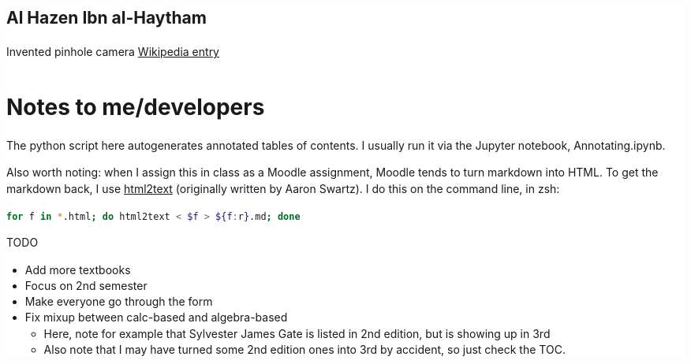 ## Al Hazen Ibn al-Haytham

Invented pinhole camera [Wikipedia entry](https://en.wikipedia.org/wiki/Ibn_al-Haytham)

# Notes to me/developers

The python script here autogenerates annotated tables of contents. I usually 
run it via the Jupyter notebook, Annotating.ipynb.

Also worth noting: when I assign this in class as a Moodle assignment, Moodle tends to turn markdown into HTML. To get the markdown back, I use [html2text](https://github.com/Alir3z4/html2text/) (originally written by Aaron Swartz). I do this on the command line, in zsh:

```bash
for f in *.html; do html2text < $f > ${f:r}.md; done
```

TODO
* Add more textbooks
* Focus on 2nd semester
* Make everyone go through the form
* Fix mixup between calc-based and algebra-based
   * Here, note for example that Sylvester James Gate is listed in 2nd
     edition, but is showing up in 3rd
   * Also note that I may have turned some 2nd edition ones into 3rd
     by accident, so just check the TOC.
